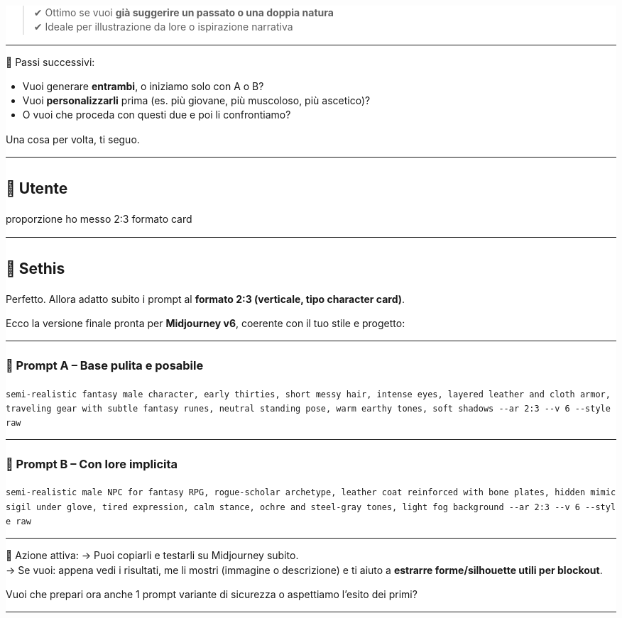 > ✔ Ottimo se vuoi **già suggerire un passato o una doppia natura**  
> ✔ Ideale per illustrazione da lore o ispirazione narrativa

---

📩 Passi successivi:
- Vuoi generare **entrambi**, o iniziamo solo con A o B?
- Vuoi **personalizzarli** prima (es. più giovane, più muscoloso, più ascetico)?  
- O vuoi che proceda con questi due e poi li confrontiamo?

Una cosa per volta, ti seguo.

---

## 👤 **Utente**

proporzione ho messo 2:3 formato card

---

## 🤖 **Sethis**

Perfetto. Allora adatto subito i prompt al **formato 2:3 (verticale, tipo character card)**.

Ecco la versione finale pronta per **Midjourney v6**, coerente con il tuo stile e progetto:

---

### 🧱 Prompt A – Base pulita e posabile
```
semi-realistic fantasy male character, early thirties, short messy hair, intense eyes, layered leather and cloth armor, traveling gear with subtle fantasy runes, neutral standing pose, warm earthy tones, soft shadows --ar 2:3 --v 6 --style raw
```

---

### 🧭 Prompt B – Con lore implicita
```
semi-realistic male NPC for fantasy RPG, rogue-scholar archetype, leather coat reinforced with bone plates, hidden mimic sigil under glove, tired expression, calm stance, ochre and steel-gray tones, light fog background --ar 2:3 --v 6 --style raw
```

---

📩 Azione attiva:
→ Puoi copiarli e testarli su Midjourney subito.  
→ Se vuoi: appena vedi i risultati, me li mostri (immagine o descrizione) e ti aiuto a **estrarre forme/silhouette utili per blockout**.

Vuoi che prepari ora anche 1 prompt variante di sicurezza o aspettiamo l’esito dei primi?

---
